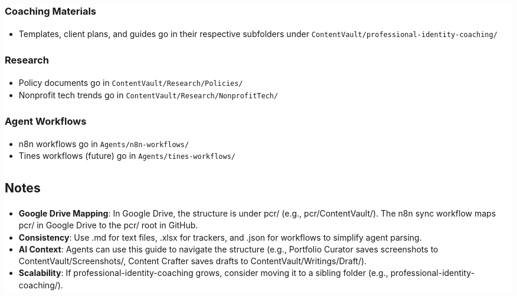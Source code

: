 ### Coaching Materials
- Templates, client plans, and guides go in their respective subfolders under `ContentVault/professional-identity-coaching/`

### Research
- Policy documents go in `ContentVault/Research/Policies/`
- Nonprofit tech trends go in `ContentVault/Research/NonprofitTech/`

### Agent Workflows
- n8n workflows go in `Agents/n8n-workflows/`
- Tines workflows (future) go in `Agents/tines-workflows/`

## Notes

- **Google Drive Mapping**: In Google Drive, the structure is under pcr/ (e.g., pcr/ContentVault/). The n8n sync workflow maps pcr/ in Google Drive to the pcr/ root in GitHub.
- **Consistency**: Use .md for text files, .xlsx for trackers, and .json for workflows to simplify agent parsing.
- **AI Context**: Agents can use this guide to navigate the structure (e.g., Portfolio Curator saves screenshots to ContentVault/Screenshots/, Content Crafter saves drafts to ContentVault/Writings/Draft/).
- **Scalability**: If professional-identity-coaching grows, consider moving it to a sibling folder (e.g., professional-identity-coaching/).
